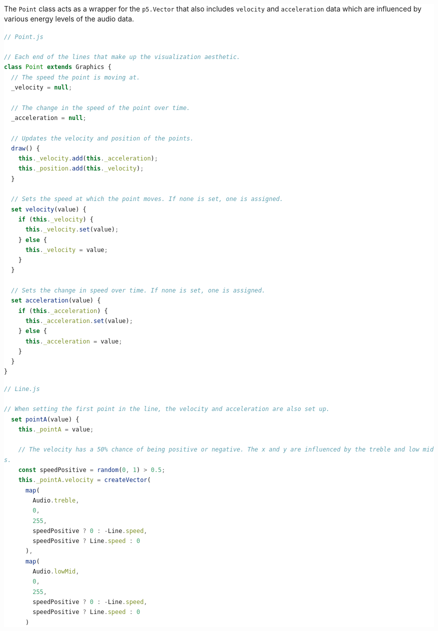 The `Point` class acts as a wrapper for the `p5.Vector` that also includes `velocity` and `acceleration` data which are influenced by various energy levels of the audio data.

```javascript
// Point.js

// Each end of the lines that make up the visualization aesthetic.
class Point extends Graphics {
  // The speed the point is moving at.
  _velocity = null;

  // The change in the speed of the point over time.
  _acceleration = null;

  // Updates the velocity and position of the points.
  draw() {
    this._velocity.add(this._acceleration);
    this._position.add(this._velocity);
  }

  // Sets the speed at which the point moves. If none is set, one is assigned.
  set velocity(value) {
    if (this._velocity) {
      this._velocity.set(value);
    } else {
      this._velocity = value;
    }
  }

  // Sets the change in speed over time. If none is set, one is assigned.
  set acceleration(value) {
    if (this._acceleration) {
      this._acceleration.set(value);
    } else {
      this._acceleration = value;
    }
  }
}
```

```javascript
// Line.js

// When setting the first point in the line, the velocity and acceleration are also set up.
  set pointA(value) {
    this._pointA = value;

    // The velocity has a 50% chance of being positive or negative. The x and y are influenced by the treble and low mids.
    const speedPositive = random(0, 1) > 0.5;
    this._pointA.velocity = createVector(
      map(
        Audio.treble,
        0,
        255,
        speedPositive ? 0 : -Line.speed,
        speedPositive ? Line.speed : 0
      ),
      map(
        Audio.lowMid,
        0,
        255,
        speedPositive ? 0 : -Line.speed,
        speedPositive ? Line.speed : 0
      )
```